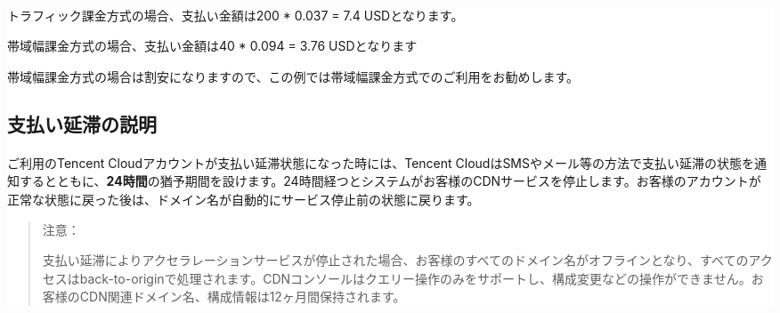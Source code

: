 トラフィック課金方式の場合、支払い金額は200 * 0.037 = 7.4 USDとなります。

帯域幅課金方式の場合、支払い金額は40 * 0.094 = 3.76 USDとなります 

帯域幅課金方式の場合は割安になりますので、この例では帯域幅課金方式でのご利用をお勧めします。

## 支払い延滞の説明

ご利用のTencent Cloudアカウントが支払い延滞状態になった時には、Tencent CloudはSMSやメール等の方法で支払い延滞の状態を通知するとともに、**24時間**の猶予期間を設けます。24時間経つとシステムがお客様のCDNサービスを停止します。お客様のアカウントが正常な状態に戻った後は、ドメイン名が自動的にサービス停止前の状態に戻ります。

> 注意：
>
> 支払い延滞によりアクセラレーションサービスが停止された場合、お客様のすべてのドメイン名がオフラインとなり、すべてのアクセスはback-to-originで処理されます。CDNコンソールはクエリー操作のみをサポートし、構成変更などの操作ができません。お客様のCDN関連ドメイン名、構成情報は12ヶ月間保持されます。

